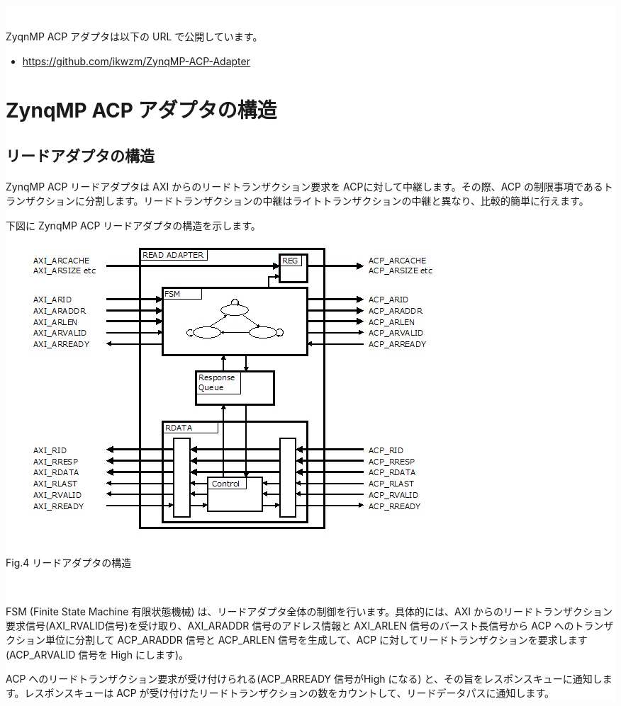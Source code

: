 <br />



ZyqnMP ACP アダプタは以下の URL で公開しています。

*  https://github.com/ikwzm/ZynqMP-ACP-Adapter


# ZynqMP ACP アダプタの構造



## リードアダプタの構造


ZynqMP ACP リードアダプタは AXI からのリードトランザクション要求を ACPに対して中継します。その際、ACP の制限事項であるトランザクションに分割します。リードトランザクションの中継はライトトランザクションの中継と異なり、比較的簡単に行えます。

下図に ZynqMP ACP リードアダプタの構造を示します。


![Fig.4 リードアダプタの構造](./doc/fig04.jpg "Fig.4 リードアダプタの構造")

Fig.4 リードアダプタの構造

<br />

FSM (Finite State Machine 有限状態機械) は、リードアダプタ全体の制御を行います。具体的には、AXI からのリードトランザクション要求信号(AXI_RVALID信号)を受け取り、AXI_ARADDR 信号のアドレス情報と AXI_ARLEN 信号のバースト長信号から ACP へのトランザクション単位に分割して ACP_ARADDR 信号と ACP_ARLEN 信号を生成して、ACP に対してリードトランザクションを要求します(ACP_ARVALID 信号を High にします)。

ACP へのリードトランザクション要求が受け付けられる(ACP_ARREADY 信号がHigh になる) と、その旨をレスポンスキューに通知します。レスポンスキューは ACP が受け付けたリードトランザクションの数をカウントして、リードデータパスに通知します。
